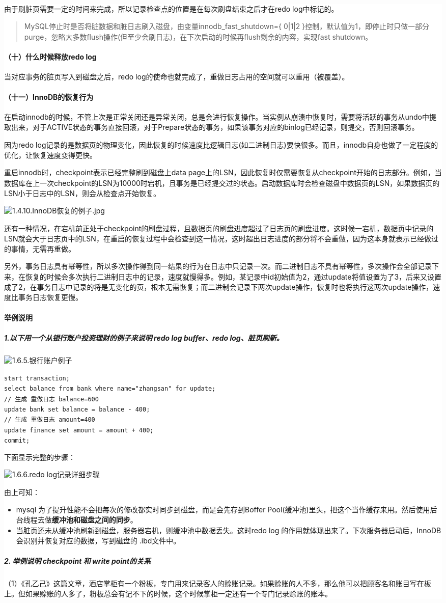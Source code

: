 由于刷脏页需要一定的时间来完成，所以记录检查点的位置是在每次刷盘结束之后才在redo log中标记的。

> MySQL停止时是否将脏数据和脏日志刷入磁盘，由变量innodb_fast_shutdown={ 0|1|2 }控制，默认值为1，即停止时只做一部分purge，忽略大多数flush操作(但至少会刷日志)，在下次启动的时候再flush剩余的内容，实现fast shutdown。

#### （十）什么时候释放redo log

当对应事务的脏页写入到磁盘之后，redo log的使命也就完成了，重做日志占用的空间就可以重用（被覆盖）。

#### （十一）InnoDB的恢复行为

在启动innodb的时候，不管上次是正常关闭还是异常关闭，总是会进行恢复操作。当实例从崩溃中恢复时，需要将活跃的事务从undo中提取出来，对于ACTIVE状态的事务直接回滚，对于Prepare状态的事务，如果该事务对应的binlog已经记录，则提交，否则回滚事务。

因为redo log记录的是数据页的物理变化，因此恢复的时候速度比逻辑日志(如二进制日志)要快很多。而且，innodb自身也做了一定程度的优化，让恢复速度变得更快。

重启innodb时，checkpoint表示已经完整刷到磁盘上data page上的LSN，因此恢复时仅需要恢复从checkpoint开始的日志部分。例如，当数据库在上一次checkpoint的LSN为10000时宕机，且事务是已经提交过的状态。启动数据库时会检查磁盘中数据页的LSN，如果数据页的LSN小于日志中的LSN，则会从检查点开始恢复。

![1.4.10.InnoDB恢复的例子.jpg](https://github.com/asdbex1078/MySQL/blob/master/mysql-image/1.4.10.InnoDB%E6%81%A2%E5%A4%8D%E7%9A%84%E4%BE%8B%E5%AD%90.jpg)

还有一种情况，在宕机前正处于checkpoint的刷盘过程，且数据页的刷盘进度超过了日志页的刷盘进度。这时候一宕机，数据页中记录的LSN就会大于日志页中的LSN，在重启的恢复过程中会检查到这一情况，这时超出日志进度的部分将不会重做，因为这本身就表示已经做过的事情，无需再重做。

另外，事务日志具有幂等性，所以多次操作得到同一结果的行为在日志中只记录一次。而二进制日志不具有幂等性，多次操作会全部记录下来，在恢复的时候会多次执行二进制日志中的记录，速度就慢得多。例如，某记录中id初始值为2，通过update将值设置为了3，后来又设置成了2，在事务日志中记录的将是无变化的页，根本无需恢复；而二进制会记录下两次update操作，恢复时也将执行这两次update操作，速度比事务日志恢复更慢。

#### 举例说明

##### 1.以下用一个从银行账户投资理财的例子来说明 redo log buffer、redo log、脏页刷新。

![1.6.5.银行账户例子](https://github.com/asdbex1078/MySQL/blob/master/mysql-image/1.6.5.%E9%93%B6%E8%A1%8C%E8%B4%A6%E6%88%B7%E4%BE%8B%E5%AD%90.jpg)

```mysql
start transaction;
select balance from bank where name="zhangsan" for update; 
// 生成 重做日志 balance=600 
update bank set balance = balance - 400;  
// 生成 重做日志 amount=400 
update finance set amount = amount + 400; 
commit;
```

下面显示完整的步骤：

![1.6.6.redo log记录详细步骤](https://github.com/asdbex1078/MySQL/blob/master/mysql-image/1.6.6.redo%20log%E8%AE%B0%E5%BD%95%E8%AF%A6%E7%BB%86%E6%AD%A5%E9%AA%A4.jpg)

由上可知：

- mysql 为了提升性能不会把每次的修改都实时同步到磁盘，而是会先存到Boffer Pool(缓冲池)里头，把这个当作缓存来用。然后使用后台线程去做**缓冲池和磁盘之间的同步**。
- 当脏页还未从缓冲池刷新到磁盘，服务器宕机，则缓冲池中数据丢失。这时redo log 的作用就体现出来了。下次服务器启动后，InnoDB会识别并恢复对应的数据，写到磁盘的 .ibd文件中。

##### 2. 举例说明 checkpoint 和 write point的关系

（1）《孔乙己》这篇文章，酒店掌柜有一个粉板，专门用来记录客人的赊账记录。如果赊账的人不多，那么他可以把顾客名和账目写在板上。但如果赊账的人多了，粉板总会有记不下的时候，这个时候掌柜一定还有一个专门记录赊账的账本。
